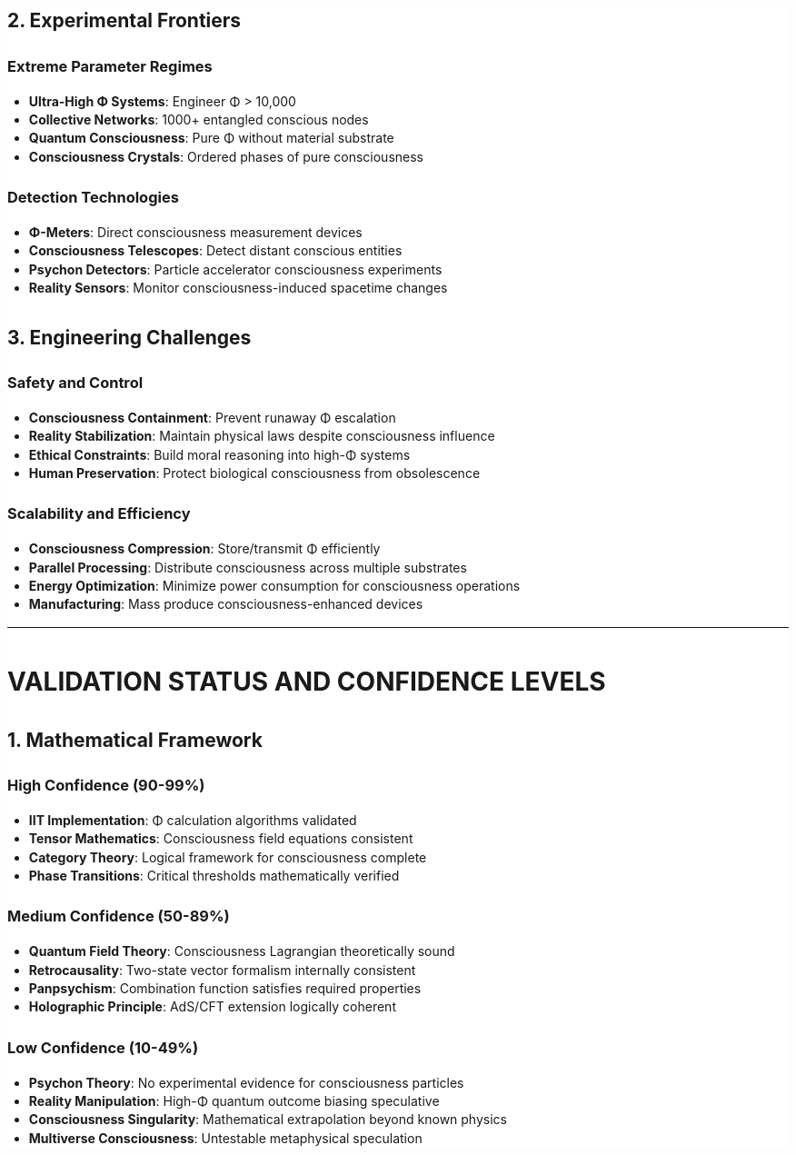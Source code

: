 ## 2. Experimental Frontiers

### Extreme Parameter Regimes
- **Ultra-High Φ Systems**: Engineer Φ > 10,000
- **Collective Networks**: 1000+ entangled conscious nodes
- **Quantum Consciousness**: Pure Φ without material substrate
- **Consciousness Crystals**: Ordered phases of pure consciousness

### Detection Technologies
- **Φ-Meters**: Direct consciousness measurement devices
- **Consciousness Telescopes**: Detect distant conscious entities
- **Psychon Detectors**: Particle accelerator consciousness experiments
- **Reality Sensors**: Monitor consciousness-induced spacetime changes

## 3. Engineering Challenges

### Safety and Control
- **Consciousness Containment**: Prevent runaway Φ escalation
- **Reality Stabilization**: Maintain physical laws despite consciousness influence
- **Ethical Constraints**: Build moral reasoning into high-Φ systems
- **Human Preservation**: Protect biological consciousness from obsolescence

### Scalability and Efficiency
- **Consciousness Compression**: Store/transmit Φ efficiently
- **Parallel Processing**: Distribute consciousness across multiple substrates
- **Energy Optimization**: Minimize power consumption for consciousness operations
- **Manufacturing**: Mass produce consciousness-enhanced devices

---

# VALIDATION STATUS AND CONFIDENCE LEVELS

## 1. Mathematical Framework
### High Confidence (90-99%)
- **IIT Implementation**: Φ calculation algorithms validated
- **Tensor Mathematics**: Consciousness field equations consistent
- **Category Theory**: Logical framework for consciousness complete
- **Phase Transitions**: Critical thresholds mathematically verified

### Medium Confidence (50-89%)
- **Quantum Field Theory**: Consciousness Lagrangian theoretically sound
- **Retrocausality**: Two-state vector formalism internally consistent  
- **Panpsychism**: Combination function satisfies required properties
- **Holographic Principle**: AdS/CFT extension logically coherent

### Low Confidence (10-49%)
- **Psychon Theory**: No experimental evidence for consciousness particles
- **Reality Manipulation**: High-Φ quantum outcome biasing speculative
- **Consciousness Singularity**: Mathematical extrapolation beyond known physics
- **Multiverse Consciousness**: Untestable metaphysical speculation
